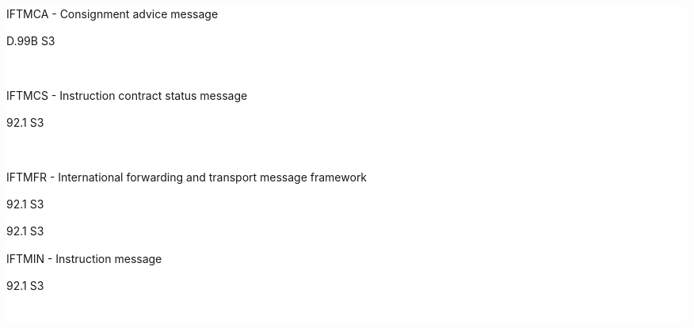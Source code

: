 IFTMCA - Consignment advice message

</td>
<td valign="top">

D.99B S3

</td>
<td valign="top">

 

</td>
</tr>
<tr>
<td valign="top">

IFTMCS - Instruction contract status message

</td>
<td valign="top">

92.1 S3

</td>
<td valign="top">

 

</td>
</tr>
<tr>
<td valign="top">

IFTMFR - International forwarding and transport message framework

</td>
<td valign="top">

92.1 S3

</td>
<td valign="top">

92.1 S3

</td>
</tr>
<tr>
<td valign="top">

IFTMIN - Instruction message

</td>
<td valign="top">

92.1 S3

</td>
<td valign="top">

 